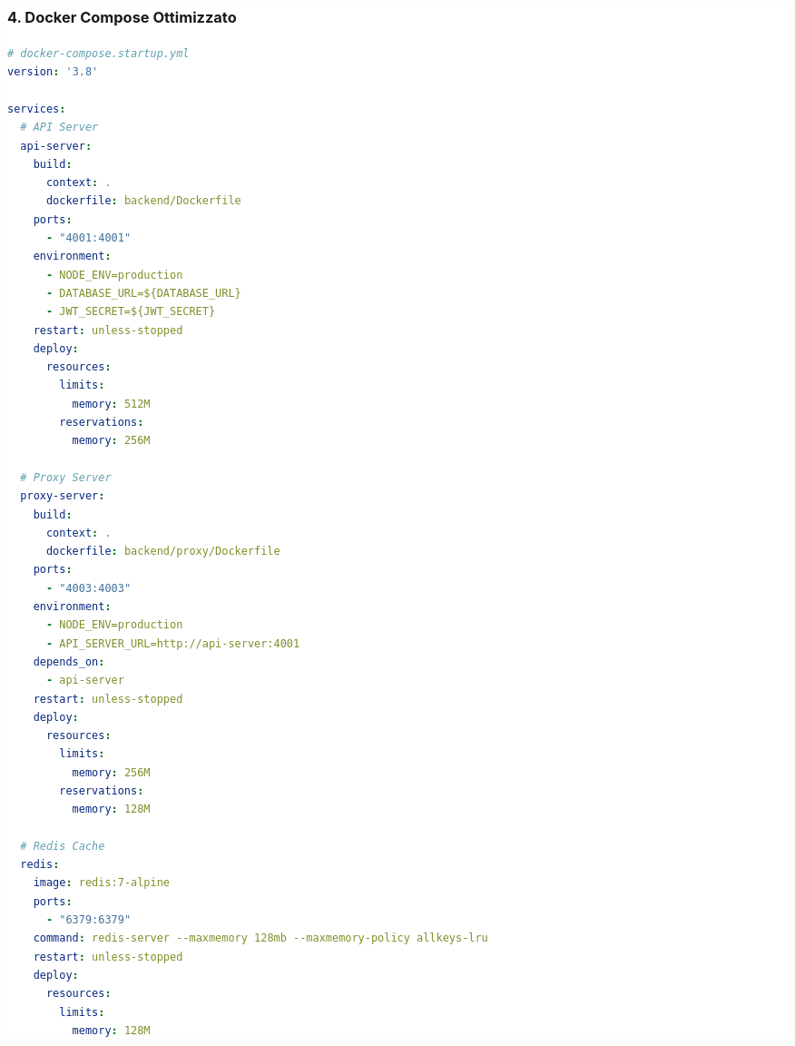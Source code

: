 ### 4. Docker Compose Ottimizzato

```yaml
# docker-compose.startup.yml
version: '3.8'

services:
  # API Server
  api-server:
    build:
      context: .
      dockerfile: backend/Dockerfile
    ports:
      - "4001:4001"
    environment:
      - NODE_ENV=production
      - DATABASE_URL=${DATABASE_URL}
      - JWT_SECRET=${JWT_SECRET}
    restart: unless-stopped
    deploy:
      resources:
        limits:
          memory: 512M
        reservations:
          memory: 256M

  # Proxy Server
  proxy-server:
    build:
      context: .
      dockerfile: backend/proxy/Dockerfile
    ports:
      - "4003:4003"
    environment:
      - NODE_ENV=production
      - API_SERVER_URL=http://api-server:4001
    depends_on:
      - api-server
    restart: unless-stopped
    deploy:
      resources:
        limits:
          memory: 256M
        reservations:
          memory: 128M

  # Redis Cache
  redis:
    image: redis:7-alpine
    ports:
      - "6379:6379"
    command: redis-server --maxmemory 128mb --maxmemory-policy allkeys-lru
    restart: unless-stopped
    deploy:
      resources:
        limits:
          memory: 128M
```
